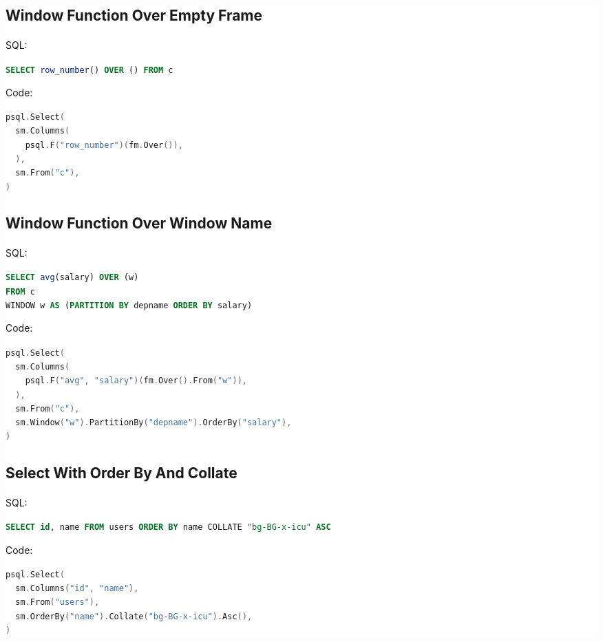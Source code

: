 ## Window Function Over Empty Frame

SQL:

```sql
SELECT row_number() OVER () FROM c
```

Code:

```go
psql.Select(
  sm.Columns(
    psql.F("row_number")(fm.Over()),
  ),
  sm.From("c"),
)
```

## Window Function Over Window Name

SQL:

```sql
SELECT avg(salary) OVER (w)
FROM c 
WINDOW w AS (PARTITION BY depname ORDER BY salary)
```

Code:

```go
psql.Select(
  sm.Columns(
    psql.F("avg", "salary")(fm.Over().From("w")),
  ),
  sm.From("c"),
  sm.Window("w").PartitionBy("depname").OrderBy("salary"),
)
```

## Select With Order By And Collate

SQL:

```sql
SELECT id, name FROM users ORDER BY name COLLATE "bg-BG-x-icu" ASC
```

Code:

```go
psql.Select(
  sm.Columns("id", "name"),
  sm.From("users"),
  sm.OrderBy("name").Collate("bg-BG-x-icu").Asc(),
)
```
